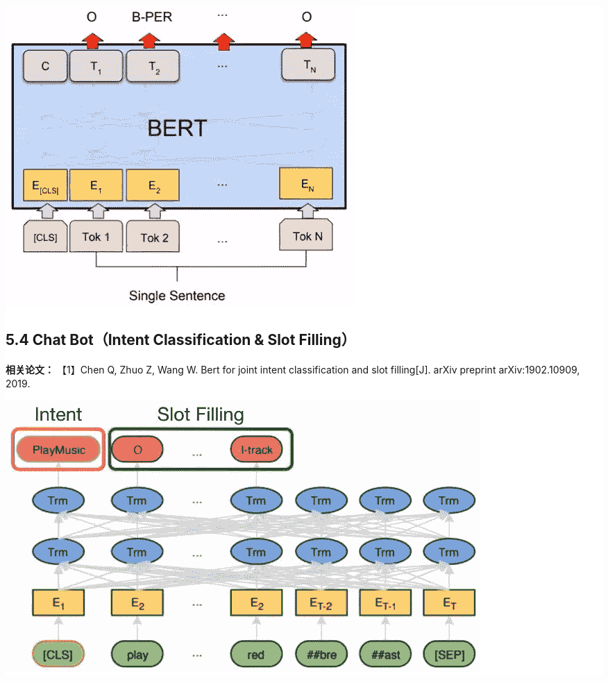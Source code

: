 ![](../img/964b08299b255a51ee38f13f4c6a1f5e.png)

## 5.4 Chat Bot（Intent Classification & Slot Filling）

**相关论文：**
【1】Chen Q, Zhuo Z, Wang W. Bert for joint intent classification and slot filling[J]. arXiv preprint arXiv:1902.10909, 2019.

![](../img/1b7e82385e8b326ce08f38d3694a89bd.png)
